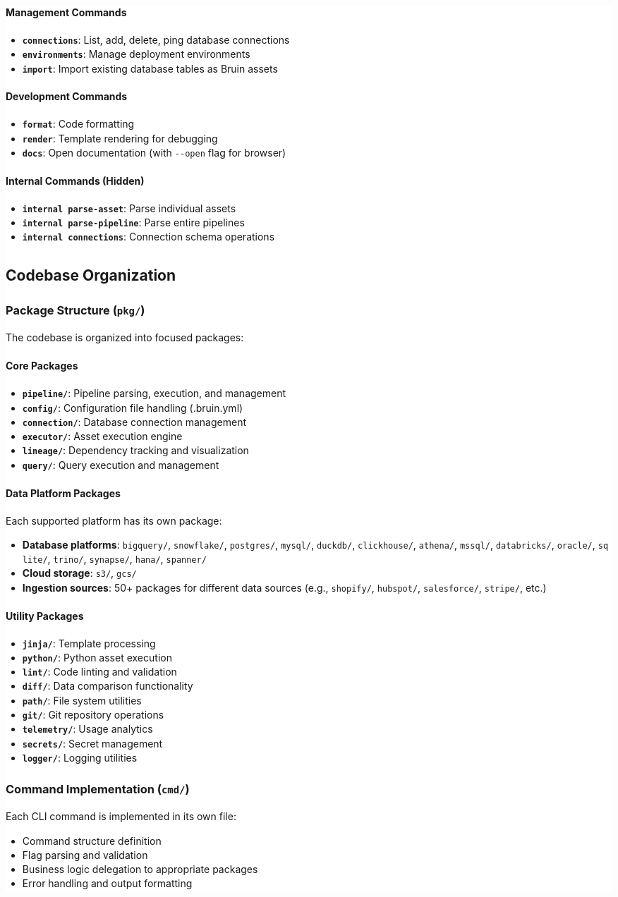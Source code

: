 #### Management Commands
- **`connections`**: List, add, delete, ping database connections
- **`environments`**: Manage deployment environments
- **`import`**: Import existing database tables as Bruin assets

#### Development Commands  
- **`format`**: Code formatting
- **`render`**: Template rendering for debugging
- **`docs`**: Open documentation (with `--open` flag for browser)

#### Internal Commands (Hidden)
- **`internal parse-asset`**: Parse individual assets
- **`internal parse-pipeline`**: Parse entire pipelines
- **`internal connections`**: Connection schema operations

## Codebase Organization

### Package Structure (`pkg/`)
The codebase is organized into focused packages:

#### Core Packages
- **`pipeline/`**: Pipeline parsing, execution, and management
- **`config/`**: Configuration file handling (.bruin.yml)
- **`connection/`**: Database connection management
- **`executor/`**: Asset execution engine
- **`lineage/`**: Dependency tracking and visualization
- **`query/`**: Query execution and management

#### Data Platform Packages
Each supported platform has its own package:
- **Database platforms**: `bigquery/`, `snowflake/`, `postgres/`, `mysql/`, `duckdb/`, `clickhouse/`, `athena/`, `mssql/`, `databricks/`, `oracle/`, `sqlite/`, `trino/`, `synapse/`, `hana/`, `spanner/`
- **Cloud storage**: `s3/`, `gcs/`
- **Ingestion sources**: 50+ packages for different data sources (e.g., `shopify/`, `hubspot/`, `salesforce/`, `stripe/`, etc.)

#### Utility Packages
- **`jinja/`**: Template processing
- **`python/`**: Python asset execution
- **`lint/`**: Code linting and validation
- **`diff/`**: Data comparison functionality
- **`path/`**: File system utilities
- **`git/`**: Git repository operations
- **`telemetry/`**: Usage analytics
- **`secrets/`**: Secret management
- **`logger/`**: Logging utilities

### Command Implementation (`cmd/`)
Each CLI command is implemented in its own file:
- Command structure definition
- Flag parsing and validation
- Business logic delegation to appropriate packages
- Error handling and output formatting
